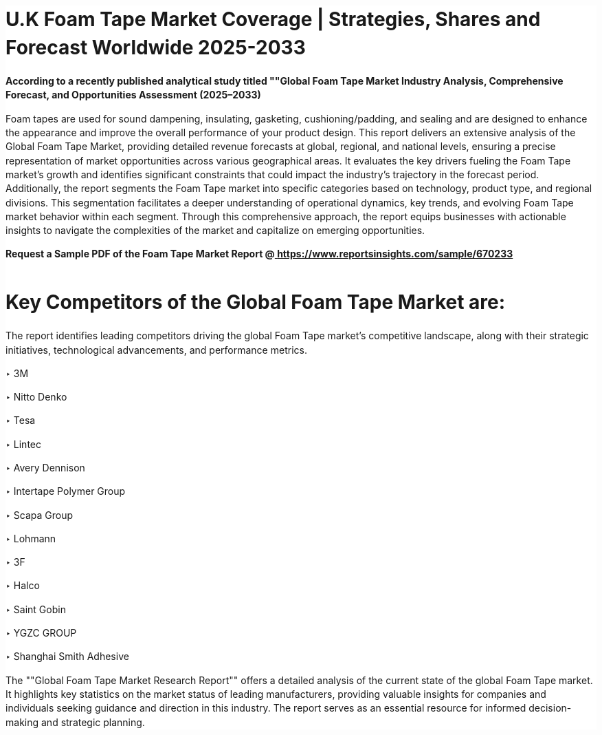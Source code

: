 # U.K Foam Tape Market Coverage | Strategies, Shares and Forecast Worldwide 2025-2033

<strong>According to a recently published analytical study titled ""Global Foam Tape Market Industry Analysis, Comprehensive Forecast, and Opportunities Assessment (2025–2033)</strong>

Foam tapes are used for sound dampening, insulating, gasketing, cushioning/padding, and sealing and are designed to enhance the appearance and improve the overall performance of your product design. This report delivers an extensive analysis of the Global Foam Tape Market, providing detailed revenue forecasts at global, regional, and national levels, ensuring a precise representation of market opportunities across various geographical areas. It evaluates the key drivers fueling the Foam Tape market’s growth and identifies significant constraints that could impact the industry’s trajectory in the forecast period. Additionally, the report segments the Foam Tape market into specific categories based on technology, product type, and regional divisions. This segmentation facilitates a deeper understanding of operational dynamics, key trends, and evolving Foam Tape market behavior within each segment. Through this comprehensive approach, the report equips businesses with actionable insights to navigate the complexities of the market and capitalize on emerging opportunities.

<strong>Request a Sample PDF of the Foam Tape Market Report </strong><strong>@<a href=https://www.reportsinsights.com/sample/670233> https://www.reportsinsights.com/sample/670233</a></strong></font>

# <strong>Key Competitors of the Global Foam Tape Market are:</strong>

The report identifies leading competitors driving the global Foam Tape market’s competitive landscape, along with their strategic initiatives, technological advancements, and performance metrics.

‣ 3M

‣ Nitto Denko

‣ Tesa

‣ Lintec

‣ Avery Dennison

‣ Intertape Polymer Group

‣ Scapa Group

‣ Lohmann

‣ 3F

‣ Halco

‣ Saint Gobin

‣ YGZC GROUP

‣ Shanghai Smith Adhesive

The ""Global Foam Tape Market Research Report"" offers a detailed analysis of the current state of the global Foam Tape market. It highlights key statistics on the market status of leading manufacturers, providing valuable insights for companies and individuals seeking guidance and direction in this industry. The report serves as an essential resource for informed decision-making and strategic planning.
